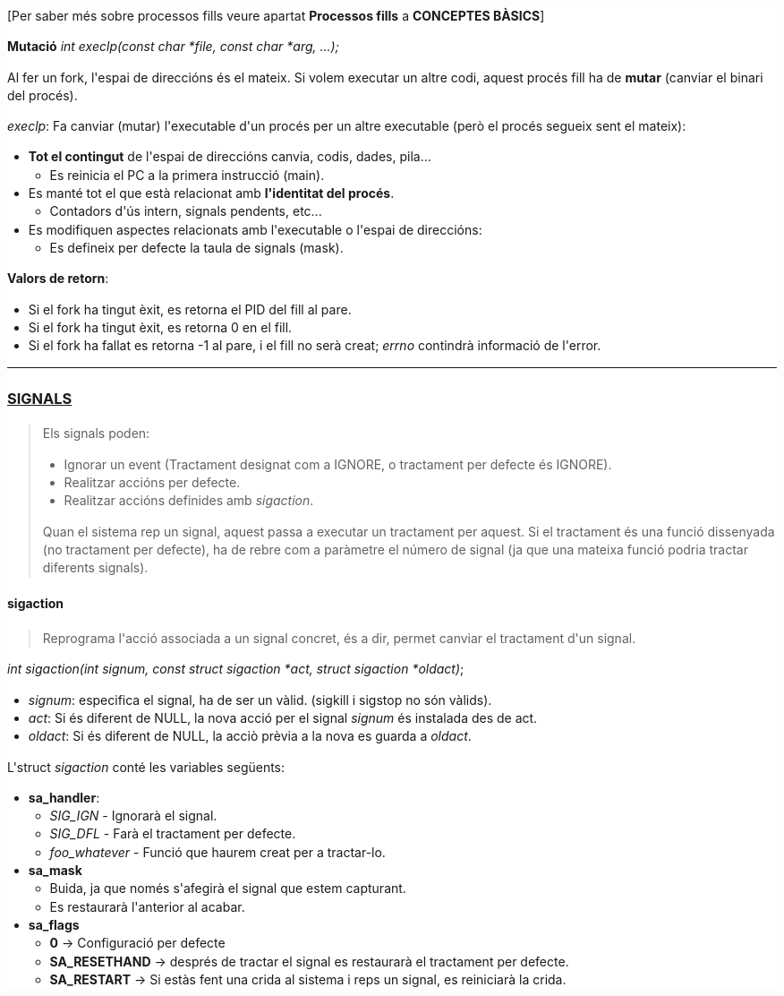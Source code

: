 [Per saber més sobre processos fills veure apartat **Processos fills** a **CONCEPTES BÀSICS**]

**Mutació**
_int execlp(const char *file, const char *arg, ...);_

Al fer un fork, l'espai de direccións és el mateix. Si volem executar un altre codi, aquest procés fill ha de **mutar** (canviar el binari del procés).

_execlp_: Fa canviar (mutar) l'executable d'un procés per un altre executable (però el procés segueix sent el mateix):

- **Tot el contingut** de l'espai de direccións canvia, codis, dades, pila...
  - Es reinicia el PC a la primera instrucció (main).
- Es manté tot el que està relacionat amb **l'identitat del procés**.
  - Contadors d'ús intern, signals pendents, etc...
- Es modifiquen aspectes relacionats amb l'executable o l'espai de direccións:
  - Es defineix per defecte la taula de signals (mask).

**Valors de retorn**:

- Si el fork ha tingut èxit, es retorna el PID del fill al pare.
- Si el fork ha tingut èxit, es retorna 0 en el fill.
- Si el fork ha fallat es retorna -1 al pare, i el fill no serà creat; _errno_ contindrà informació de l'error.

------

### <u>SIGNALS</u>

> Els signals poden:
>
> - Ignorar un event (Tractament designat com a IGNORE, o tractament per defecte és IGNORE).
> - Realitzar accións per defecte.
> - Realitzar accións definides amb _sigaction_.
>
> Quan el sistema rep un signal, aquest passa a executar un tractament per aquest. Si el tractament és una funció dissenyada (no tractament per defecte), ha de rebre com a paràmetre el número de signal (ja que una mateixa funció podria tractar diferents signals).



#### sigaction

> Reprograma l'acció associada a un signal concret, és a dir, permet canviar el tractament d'un signal.

_int sigaction(int signum, const struct sigaction *act, struct sigaction *oldact)_;

- _signum_: especifica el signal, ha de ser un vàlid. (sigkill i sigstop no són vàlids).
- _act_: Si és diferent de NULL, la nova acció per el signal _signum_ és instalada des de act.
- _oldact_: Si és diferent de NULL, la acciò prèvia a la nova es guarda a _oldact_.

L'struct _sigaction_ conté les variables següents:

- **sa_handler**:
  - *SIG_IGN* - Ignorarà el signal.
  - *SIG_DFL* - Farà el tractament per defecte.
  - *foo_whatever* - Funció que haurem creat per a tractar-lo.
- **sa_mask**
  - Buida, ja que només s'afegirà el signal que estem capturant.
  - Es restaurarà l'anterior al acabar.
- **sa_flags**
  - **0** -> Configuració per defecte
  - **SA_RESETHAND** -> després de tractar el signal es restaurarà el tractament per defecte.
  - **SA_RESTART** -> Si estàs fent una crida al sistema i reps un signal, es reiniciarà la crida.

